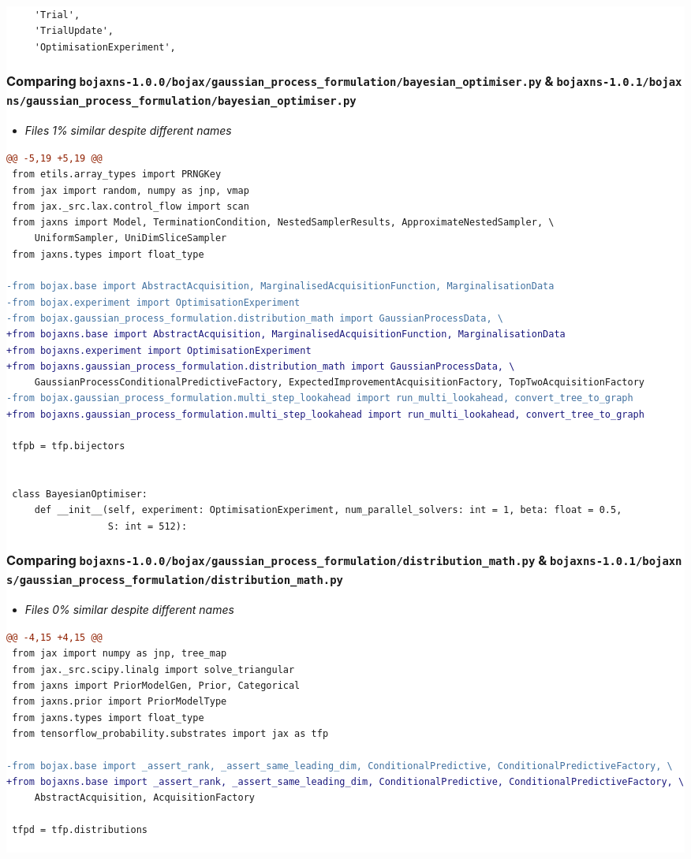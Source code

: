 ```
     'Trial',
     'TrialUpdate',
     'OptimisationExperiment',
```

### Comparing `bojaxns-1.0.0/bojax/gaussian_process_formulation/bayesian_optimiser.py` & `bojaxns-1.0.1/bojaxns/gaussian_process_formulation/bayesian_optimiser.py`

 * *Files 1% similar despite different names*

```diff
@@ -5,19 +5,19 @@
 from etils.array_types import PRNGKey
 from jax import random, numpy as jnp, vmap
 from jax._src.lax.control_flow import scan
 from jaxns import Model, TerminationCondition, NestedSamplerResults, ApproximateNestedSampler, \
     UniformSampler, UniDimSliceSampler
 from jaxns.types import float_type
 
-from bojax.base import AbstractAcquisition, MarginalisedAcquisitionFunction, MarginalisationData
-from bojax.experiment import OptimisationExperiment
-from bojax.gaussian_process_formulation.distribution_math import GaussianProcessData, \
+from bojaxns.base import AbstractAcquisition, MarginalisedAcquisitionFunction, MarginalisationData
+from bojaxns.experiment import OptimisationExperiment
+from bojaxns.gaussian_process_formulation.distribution_math import GaussianProcessData, \
     GaussianProcessConditionalPredictiveFactory, ExpectedImprovementAcquisitionFactory, TopTwoAcquisitionFactory
-from bojax.gaussian_process_formulation.multi_step_lookahead import run_multi_lookahead, convert_tree_to_graph
+from bojaxns.gaussian_process_formulation.multi_step_lookahead import run_multi_lookahead, convert_tree_to_graph
 
 tfpb = tfp.bijectors
 
 
 class BayesianOptimiser:
     def __init__(self, experiment: OptimisationExperiment, num_parallel_solvers: int = 1, beta: float = 0.5,
                  S: int = 512):
```

### Comparing `bojaxns-1.0.0/bojax/gaussian_process_formulation/distribution_math.py` & `bojaxns-1.0.1/bojaxns/gaussian_process_formulation/distribution_math.py`

 * *Files 0% similar despite different names*

```diff
@@ -4,15 +4,15 @@
 from jax import numpy as jnp, tree_map
 from jax._src.scipy.linalg import solve_triangular
 from jaxns import PriorModelGen, Prior, Categorical
 from jaxns.prior import PriorModelType
 from jaxns.types import float_type
 from tensorflow_probability.substrates import jax as tfp
 
-from bojax.base import _assert_rank, _assert_same_leading_dim, ConditionalPredictive, ConditionalPredictiveFactory, \
+from bojaxns.base import _assert_rank, _assert_same_leading_dim, ConditionalPredictive, ConditionalPredictiveFactory, \
     AbstractAcquisition, AcquisitionFactory
 
 tfpd = tfp.distributions
 
```